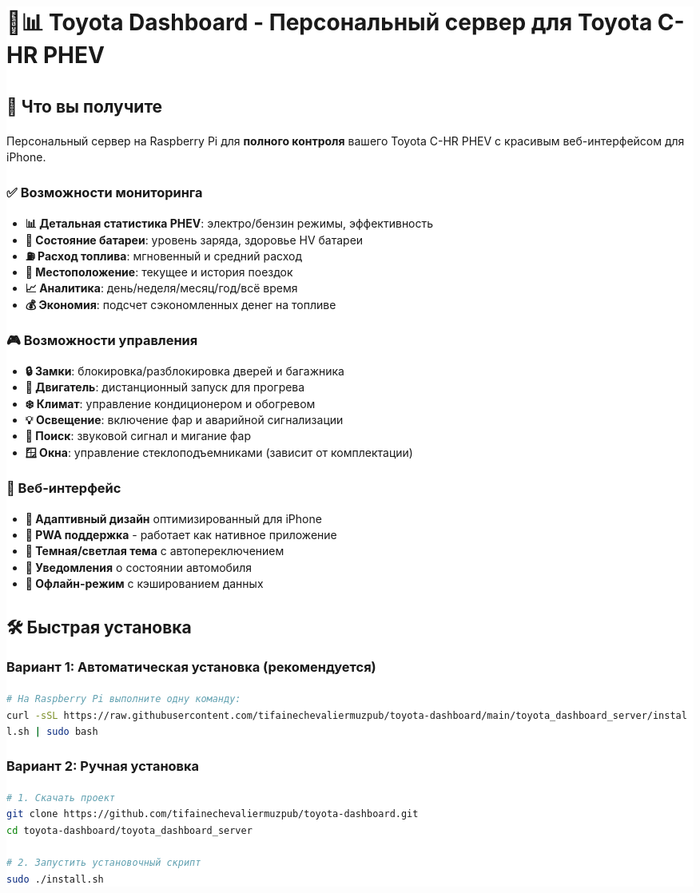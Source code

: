 # 🚗📊 Toyota Dashboard - Персональный сервер для Toyota C-HR PHEV

## 🎯 Что вы получите

Персональный сервер на Raspberry Pi для **полного контроля** вашего Toyota C-HR PHEV с красивым веб-интерфейсом для iPhone.

### ✅ Возможности мониторинга
- **📊 Детальная статистика PHEV**: электро/бензин режимы, эффективность
- **🔋 Состояние батареи**: уровень заряда, здоровье HV батареи
- **⛽ Расход топлива**: мгновенный и средний расход
- **📍 Местоположение**: текущее и история поездок
- **📈 Аналитика**: день/неделя/месяц/год/всё время
- **💰 Экономия**: подсчет сэкономленных денег на топливе

### 🎮 Возможности управления
- **🔒 Замки**: блокировка/разблокировка дверей и багажника
- **🚗 Двигатель**: дистанционный запуск для прогрева
- **❄️ Климат**: управление кондиционером и обогревом
- **💡 Освещение**: включение фар и аварийной сигнализации
- **📍 Поиск**: звуковой сигнал и мигание фар
- **🪟 Окна**: управление стеклоподъемниками (зависит от комплектации)

### 📱 Веб-интерфейс
- **🎨 Адаптивный дизайн** оптимизированный для iPhone
- **📲 PWA поддержка** - работает как нативное приложение
- **🌙 Темная/светлая тема** с автопереключением
- **🔔 Уведомления** о состоянии автомобиля
- **📶 Офлайн-режим** с кэшированием данных

## 🛠️ Быстрая установка

### Вариант 1: Автоматическая установка (рекомендуется)
```bash
# На Raspberry Pi выполните одну команду:
curl -sSL https://raw.githubusercontent.com/tifainechevaliermuzpub/toyota-dashboard/main/toyota_dashboard_server/install.sh | sudo bash
```

### Вариант 2: Ручная установка
```bash
# 1. Скачать проект
git clone https://github.com/tifainechevaliermuzpub/toyota-dashboard.git
cd toyota-dashboard/toyota_dashboard_server

# 2. Запустить установочный скрипт
sudo ./install.sh
```
